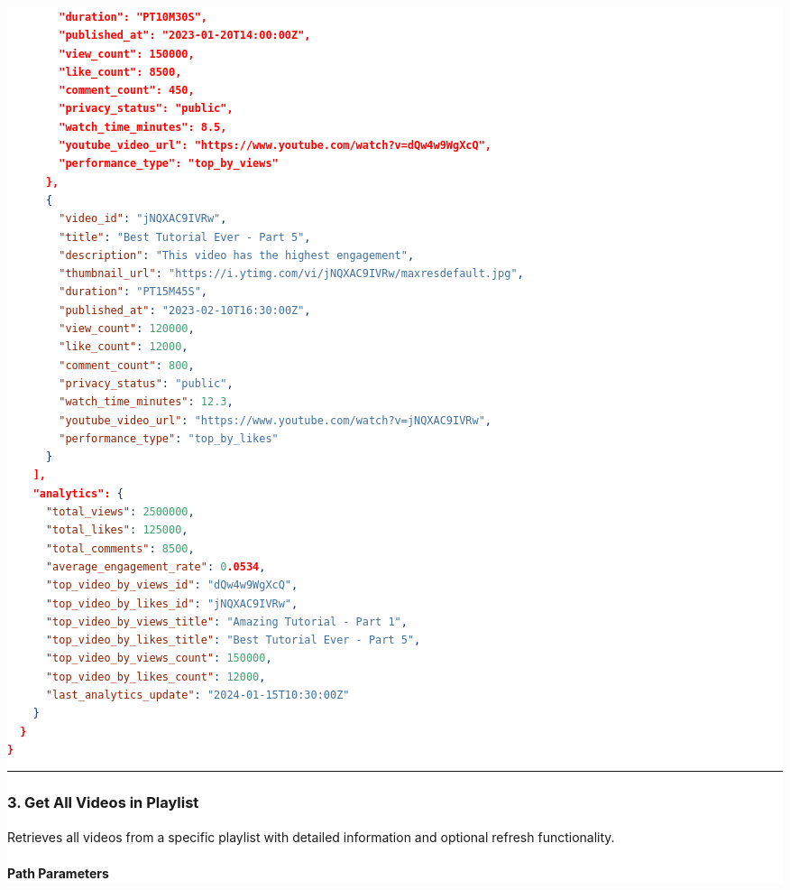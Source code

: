 ```json
        "duration": "PT10M30S",
        "published_at": "2023-01-20T14:00:00Z",
        "view_count": 150000,
        "like_count": 8500,
        "comment_count": 450,
        "privacy_status": "public",
        "watch_time_minutes": 8.5,
        "youtube_video_url": "https://www.youtube.com/watch?v=dQw4w9WgXcQ",
        "performance_type": "top_by_views"
      },
      {
        "video_id": "jNQXAC9IVRw",
        "title": "Best Tutorial Ever - Part 5",
        "description": "This video has the highest engagement",
        "thumbnail_url": "https://i.ytimg.com/vi/jNQXAC9IVRw/maxresdefault.jpg",
        "duration": "PT15M45S",
        "published_at": "2023-02-10T16:30:00Z",
        "view_count": 120000,
        "like_count": 12000,
        "comment_count": 800,
        "privacy_status": "public",
        "watch_time_minutes": 12.3,
        "youtube_video_url": "https://www.youtube.com/watch?v=jNQXAC9IVRw",
        "performance_type": "top_by_likes"
      }
    ],
    "analytics": {
      "total_views": 2500000,
      "total_likes": 125000,
      "total_comments": 8500,
      "average_engagement_rate": 0.0534,
      "top_video_by_views_id": "dQw4w9WgXcQ",
      "top_video_by_likes_id": "jNQXAC9IVRw",
      "top_video_by_views_title": "Amazing Tutorial - Part 1",
      "top_video_by_likes_title": "Best Tutorial Ever - Part 5",
      "top_video_by_views_count": 150000,
      "top_video_by_likes_count": 12000,
      "last_analytics_update": "2024-01-15T10:30:00Z"
    }
  }
}
```

---

### 3. Get All Videos in Playlist

Retrieves all videos from a specific playlist with detailed information and optional refresh functionality.

#### Path Parameters
